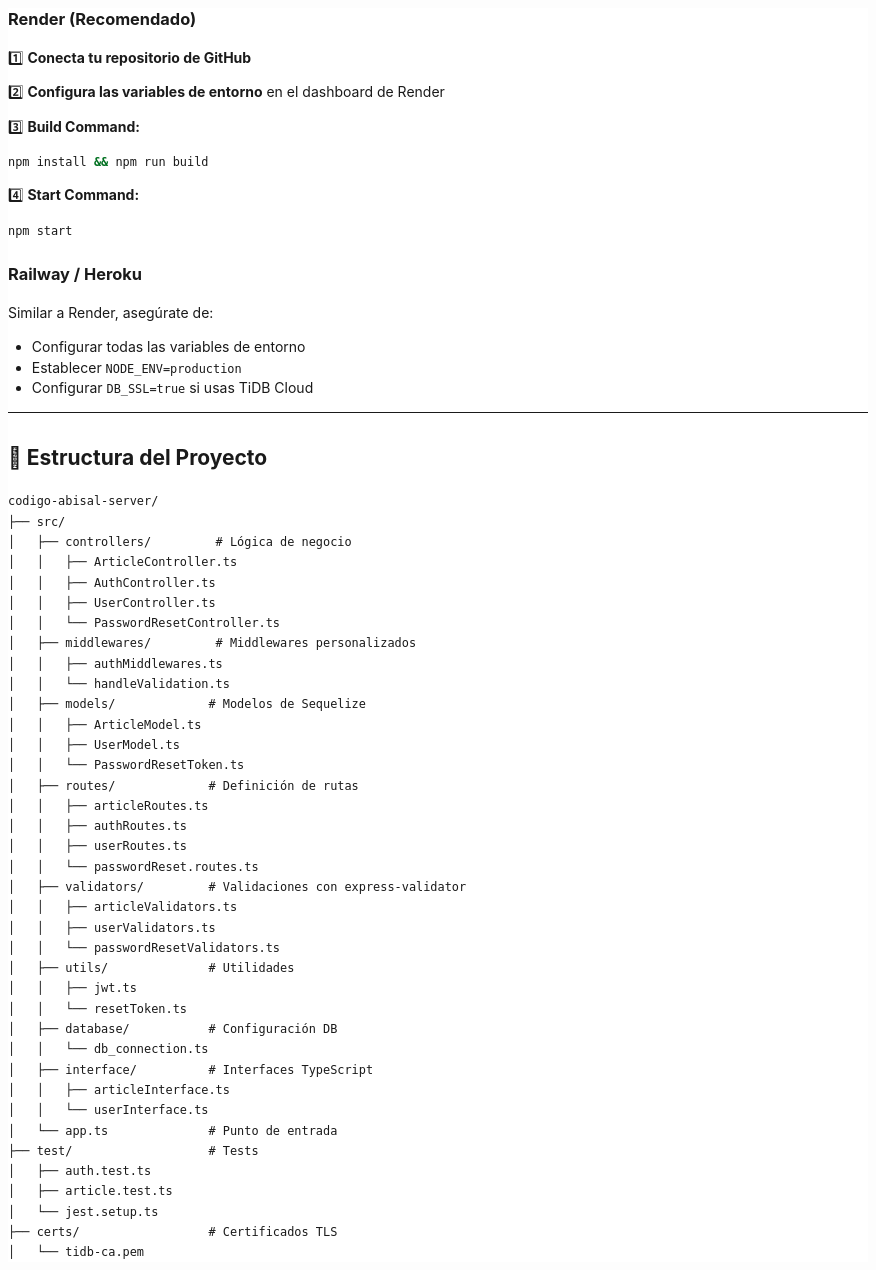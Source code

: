 ### Render (Recomendado)

1️⃣ **Conecta tu repositorio de GitHub**

2️⃣ **Configura las variables de entorno** en el dashboard de Render

3️⃣ **Build Command:**
```bash
npm install && npm run build
```

4️⃣ **Start Command:**
```bash
npm start
```

### Railway / Heroku

Similar a Render, asegúrate de:
- Configurar todas las variables de entorno
- Establecer `NODE_ENV=production`
- Configurar `DB_SSL=true` si usas TiDB Cloud

---

## 📁 Estructura del Proyecto

```
codigo-abisal-server/
├── src/
│   ├── controllers/         # Lógica de negocio
│   │   ├── ArticleController.ts
│   │   ├── AuthController.ts
│   │   ├── UserController.ts
│   │   └── PasswordResetController.ts
│   ├── middlewares/         # Middlewares personalizados
│   │   ├── authMiddlewares.ts
│   │   └── handleValidation.ts
│   ├── models/             # Modelos de Sequelize
│   │   ├── ArticleModel.ts
│   │   ├── UserModel.ts
│   │   └── PasswordResetToken.ts
│   ├── routes/             # Definición de rutas
│   │   ├── articleRoutes.ts
│   │   ├── authRoutes.ts
│   │   ├── userRoutes.ts
│   │   └── passwordReset.routes.ts
│   ├── validators/         # Validaciones con express-validator
│   │   ├── articleValidators.ts
│   │   ├── userValidators.ts
│   │   └── passwordResetValidators.ts
│   ├── utils/              # Utilidades
│   │   ├── jwt.ts
│   │   └── resetToken.ts
│   ├── database/           # Configuración DB
│   │   └── db_connection.ts
│   ├── interface/          # Interfaces TypeScript
│   │   ├── articleInterface.ts
│   │   └── userInterface.ts
│   └── app.ts              # Punto de entrada
├── test/                   # Tests
│   ├── auth.test.ts
│   ├── article.test.ts
│   └── jest.setup.ts
├── certs/                  # Certificados TLS
│   └── tidb-ca.pem
```